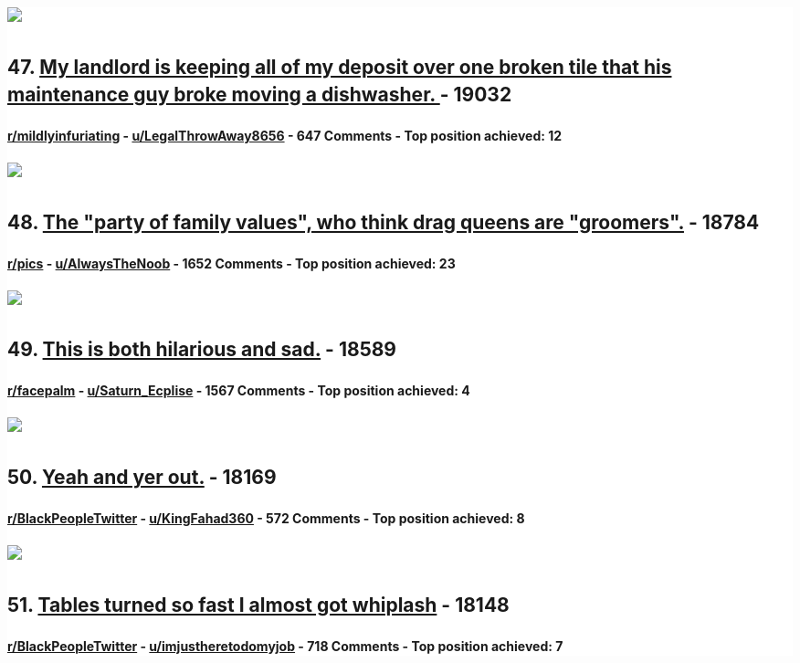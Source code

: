 <a href="https://i.redd.it/dnicupy0excd1.jpeg"><img src="https://a.thumbs.redditmedia.com/7pelMh2d0h6NSozaoRuSsrzsx_4XopoT3yGlf8EM3-8.jpg"></img></a>

## 47. [My landlord is keeping all of my deposit over one broken tile that his maintenance guy broke moving a dishwasher. ](http://reddit.com/r/mildlyinfuriating/comments/1e4dvyp/my_landlord_is_keeping_all_of_my_deposit_over_one/) - 19032
#### [r/mildlyinfuriating](http://reddit.com/r/mildlyinfuriating) - [u/LegalThrowAway8656](http://reddit.com/u/LegalThrowAway8656) - 647 Comments - Top position achieved: 12

<a href="https://i.redd.it/p9plp1f0pscd1.jpeg"><img src="https://b.thumbs.redditmedia.com/tr7DT6XBkC9x8PI7-TSH1HkXfzd7Odxz1a5yQLdURjU.jpg"></img></a>

## 48. [The "party of family values", who think drag queens are "groomers".](http://reddit.com/r/pics/comments/1e4ur40/the_party_of_family_values_who_think_drag_queens/) - 18784
#### [r/pics](http://reddit.com/r/pics) - [u/AlwaysTheNoob](http://reddit.com/u/AlwaysTheNoob) - 1652 Comments - Top position achieved: 23

<a href="https://i.redd.it/eocezyju2xcd1.jpeg"><img src="https://b.thumbs.redditmedia.com/lbhlz0vxE2crtT7DAo8bcrhoOj9-YFgOG1m5A8o9Eqo.jpg"></img></a>

## 49. [This is both hilarious and sad.](http://reddit.com/r/facepalm/comments/1e4if8n/this_is_both_hilarious_and_sad/) - 18589
#### [r/facepalm](http://reddit.com/r/facepalm) - [u/Saturn_Ecplise](http://reddit.com/u/Saturn_Ecplise) - 1567 Comments - Top position achieved: 4

<a href="https://i.redd.it/301suksf0ucd1.jpeg"><img src="https://b.thumbs.redditmedia.com/rgFT5MesHlqggzHNxYGy32Sob46OeNdz1MMEnJKnicY.jpg"></img></a>

## 50. [Yeah and yer out.](http://reddit.com/r/BlackPeopleTwitter/comments/1e4ropl/yeah_and_yer_out/) - 18169
#### [r/BlackPeopleTwitter](http://reddit.com/r/BlackPeopleTwitter) - [u/KingFahad360](http://reddit.com/u/KingFahad360) - 572 Comments - Top position achieved: 8

<a href="https://i.redd.it/9cp08f0ygwcd1.jpeg"><img src="https://b.thumbs.redditmedia.com/iyYf-n7G3eQU7wGczpRyD2vLLLAfBSP_L4bxU_z0PMk.jpg"></img></a>

## 51. [Tables turned so fast I almost got whiplash](http://reddit.com/r/BlackPeopleTwitter/comments/1e4m9q9/tables_turned_so_fast_i_almost_got_whiplash/) - 18148
#### [r/BlackPeopleTwitter](http://reddit.com/r/BlackPeopleTwitter) - [u/imjustheretodomyjob](http://reddit.com/u/imjustheretodomyjob) - 718 Comments - Top position achieved: 7

